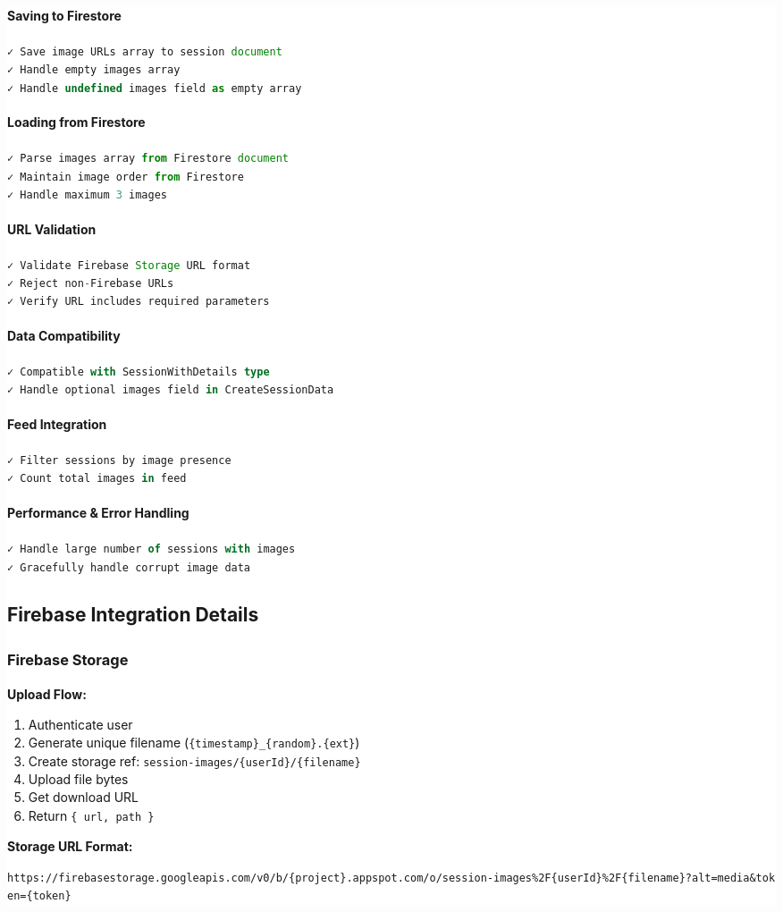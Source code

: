 #### Saving to Firestore
```typescript
✓ Save image URLs array to session document
✓ Handle empty images array
✓ Handle undefined images field as empty array
```

#### Loading from Firestore
```typescript
✓ Parse images array from Firestore document
✓ Maintain image order from Firestore
✓ Handle maximum 3 images
```

#### URL Validation
```typescript
✓ Validate Firebase Storage URL format
✓ Reject non-Firebase URLs
✓ Verify URL includes required parameters
```

#### Data Compatibility
```typescript
✓ Compatible with SessionWithDetails type
✓ Handle optional images field in CreateSessionData
```

#### Feed Integration
```typescript
✓ Filter sessions by image presence
✓ Count total images in feed
```

#### Performance & Error Handling
```typescript
✓ Handle large number of sessions with images
✓ Gracefully handle corrupt image data
```

## Firebase Integration Details

### Firebase Storage

**Upload Flow:**
1. Authenticate user
2. Generate unique filename (`{timestamp}_{random}.{ext}`)
3. Create storage ref: `session-images/{userId}/{filename}`
4. Upload file bytes
5. Get download URL
6. Return `{ url, path }`

**Storage URL Format:**
```
https://firebasestorage.googleapis.com/v0/b/{project}.appspot.com/o/session-images%2F{userId}%2F{filename}?alt=media&token={token}
```
